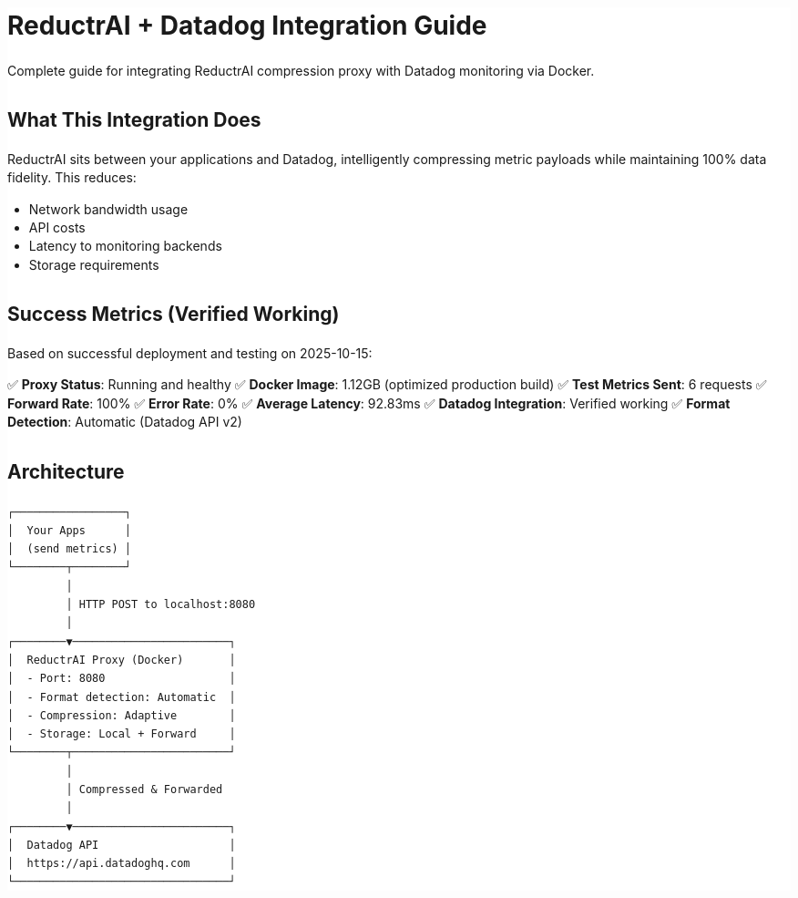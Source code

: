 # ReductrAI + Datadog Integration Guide

Complete guide for integrating ReductrAI compression proxy with Datadog monitoring via Docker.

## What This Integration Does

ReductrAI sits between your applications and Datadog, intelligently compressing metric payloads while maintaining 100% data fidelity. This reduces:
- Network bandwidth usage
- API costs
- Latency to monitoring backends
- Storage requirements

## Success Metrics (Verified Working)

Based on successful deployment and testing on 2025-10-15:

✅ **Proxy Status**: Running and healthy
✅ **Docker Image**: 1.12GB (optimized production build)
✅ **Test Metrics Sent**: 6 requests
✅ **Forward Rate**: 100%
✅ **Error Rate**: 0%
✅ **Average Latency**: 92.83ms
✅ **Datadog Integration**: Verified working
✅ **Format Detection**: Automatic (Datadog API v2)

## Architecture

```
┌─────────────────┐
│  Your Apps      │
│  (send metrics) │
└────────┬────────┘
         │
         │ HTTP POST to localhost:8080
         │
┌────────▼────────────────────────┐
│  ReductrAI Proxy (Docker)       │
│  - Port: 8080                   │
│  - Format detection: Automatic  │
│  - Compression: Adaptive        │
│  - Storage: Local + Forward     │
└────────┬────────────────────────┘
         │
         │ Compressed & Forwarded
         │
┌────────▼────────────────────────┐
│  Datadog API                    │
│  https://api.datadoghq.com      │
└─────────────────────────────────┘
```
